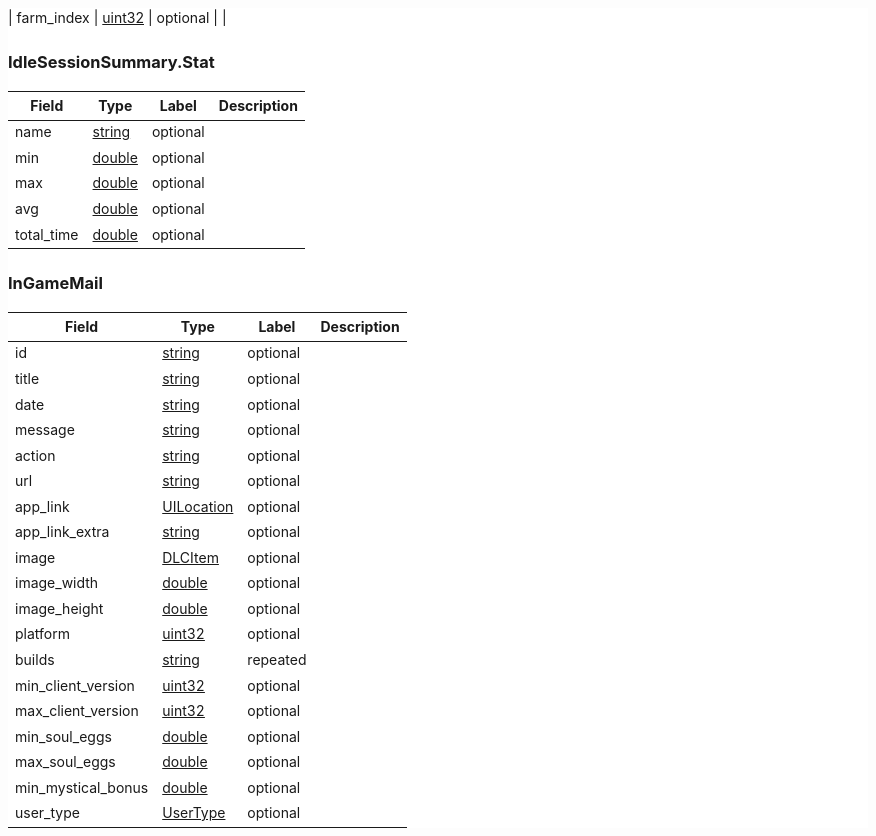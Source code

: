 | farm_index | [uint32](#uint32) | optional |  |






<a name="ei-IdleSessionSummary-Stat"></a>

### IdleSessionSummary.Stat



| Field | Type | Label | Description |
| ----- | ---- | ----- | ----------- |
| name | [string](#string) | optional |  |
| min | [double](#double) | optional |  |
| max | [double](#double) | optional |  |
| avg | [double](#double) | optional |  |
| total_time | [double](#double) | optional |  |






<a name="ei-InGameMail"></a>

### InGameMail



| Field | Type | Label | Description |
| ----- | ---- | ----- | ----------- |
| id | [string](#string) | optional |  |
| title | [string](#string) | optional |  |
| date | [string](#string) | optional |  |
| message | [string](#string) | optional |  |
| action | [string](#string) | optional |  |
| url | [string](#string) | optional |  |
| app_link | [UILocation](#ei-UILocation) | optional |  |
| app_link_extra | [string](#string) | optional |  |
| image | [DLCItem](#ei-DLCItem) | optional |  |
| image_width | [double](#double) | optional |  |
| image_height | [double](#double) | optional |  |
| platform | [uint32](#uint32) | optional |  |
| builds | [string](#string) | repeated |  |
| min_client_version | [uint32](#uint32) | optional |  |
| max_client_version | [uint32](#uint32) | optional |  |
| min_soul_eggs | [double](#double) | optional |  |
| max_soul_eggs | [double](#double) | optional |  |
| min_mystical_bonus | [double](#double) | optional |  |
| user_type | [UserType](#ei-UserType) | optional |  |